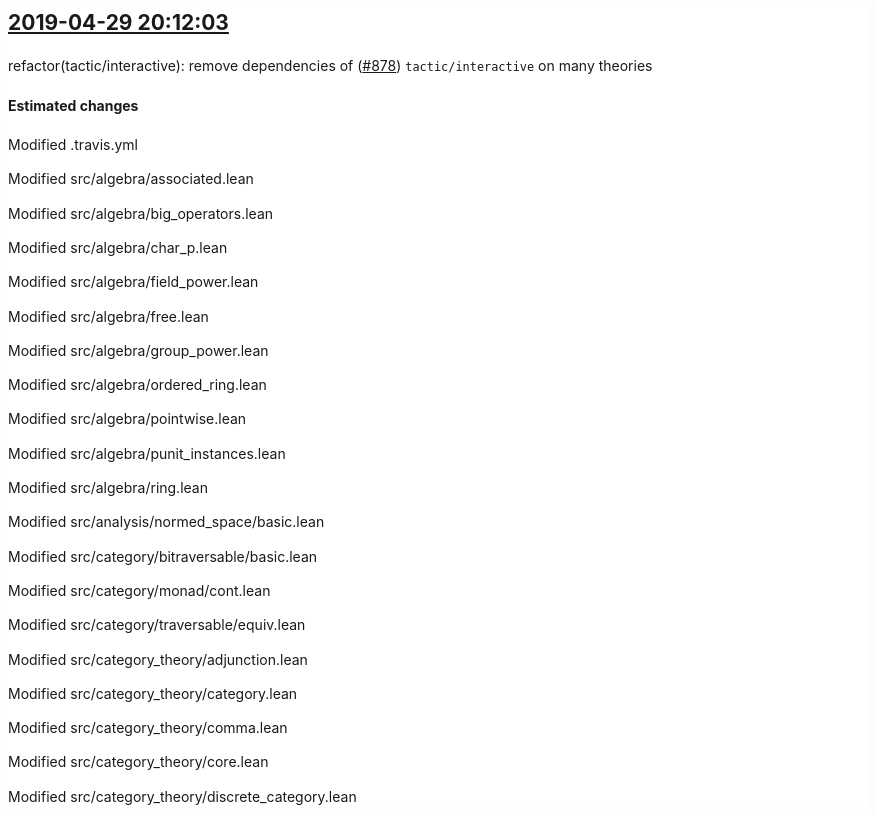 

## [2019-04-29 20:12:03](https://github.com/leanprover-community/mathlib/commit/00aaf05)
refactor(tactic/interactive): remove dependencies of ([#878](https://github.com/leanprover-community/mathlib/pull/878))
`tactic/interactive` on many theories
#### Estimated changes
Modified .travis.yml


Modified src/algebra/associated.lean


Modified src/algebra/big_operators.lean


Modified src/algebra/char_p.lean


Modified src/algebra/field_power.lean


Modified src/algebra/free.lean


Modified src/algebra/group_power.lean


Modified src/algebra/ordered_ring.lean


Modified src/algebra/pointwise.lean


Modified src/algebra/punit_instances.lean


Modified src/algebra/ring.lean


Modified src/analysis/normed_space/basic.lean


Modified src/category/bitraversable/basic.lean


Modified src/category/monad/cont.lean


Modified src/category/traversable/equiv.lean


Modified src/category_theory/adjunction.lean


Modified src/category_theory/category.lean


Modified src/category_theory/comma.lean


Modified src/category_theory/core.lean


Modified src/category_theory/discrete_category.lean

